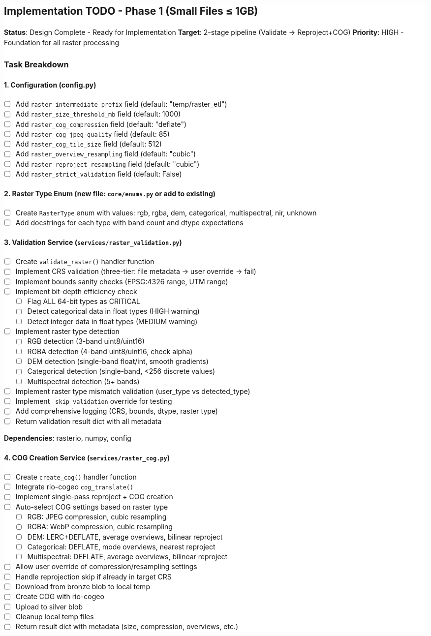 ## Implementation TODO - Phase 1 (Small Files ≤ 1GB)

**Status**: Design Complete - Ready for Implementation
**Target**: 2-stage pipeline (Validate → Reproject+COG)
**Priority**: HIGH - Foundation for all raster processing

### Task Breakdown

#### 1. Configuration (config.py)
- [ ] Add `raster_intermediate_prefix` field (default: "temp/raster_etl")
- [ ] Add `raster_size_threshold_mb` field (default: 1000)
- [ ] Add `raster_cog_compression` field (default: "deflate")
- [ ] Add `raster_cog_jpeg_quality` field (default: 85)
- [ ] Add `raster_cog_tile_size` field (default: 512)
- [ ] Add `raster_overview_resampling` field (default: "cubic")
- [ ] Add `raster_reproject_resampling` field (default: "cubic")
- [ ] Add `raster_strict_validation` field (default: False)

#### 2. Raster Type Enum (new file: `core/enums.py` or add to existing)
- [ ] Create `RasterType` enum with values: rgb, rgba, dem, categorical, multispectral, nir, unknown
- [ ] Add docstrings for each type with band count and dtype expectations

#### 3. Validation Service (`services/raster_validation.py`)
- [ ] Create `validate_raster()` handler function
- [ ] Implement CRS validation (three-tier: file metadata → user override → fail)
- [ ] Implement bounds sanity checks (EPSG:4326 range, UTM range)
- [ ] Implement bit-depth efficiency check
  - [ ] Flag ALL 64-bit types as CRITICAL
  - [ ] Detect categorical data in float types (HIGH warning)
  - [ ] Detect integer data in float types (MEDIUM warning)
- [ ] Implement raster type detection
  - [ ] RGB detection (3-band uint8/uint16)
  - [ ] RGBA detection (4-band uint8/uint16, check alpha)
  - [ ] DEM detection (single-band float/int, smooth gradients)
  - [ ] Categorical detection (single-band, <256 discrete values)
  - [ ] Multispectral detection (5+ bands)
- [ ] Implement raster type mismatch validation (user_type vs detected_type)
- [ ] Implement `_skip_validation` override for testing
- [ ] Add comprehensive logging (CRS, bounds, dtype, raster type)
- [ ] Return validation result dict with all metadata

**Dependencies**: rasterio, numpy, config

#### 4. COG Creation Service (`services/raster_cog.py`)
- [ ] Create `create_cog()` handler function
- [ ] Integrate rio-cogeo `cog_translate()`
- [ ] Implement single-pass reproject + COG creation
- [ ] Auto-select COG settings based on raster type
  - [ ] RGB: JPEG compression, cubic resampling
  - [ ] RGBA: WebP compression, cubic resampling
  - [ ] DEM: LERC+DEFLATE, average overviews, bilinear reproject
  - [ ] Categorical: DEFLATE, mode overviews, nearest reproject
  - [ ] Multispectral: DEFLATE, average overviews, bilinear reproject
- [ ] Allow user override of compression/resampling settings
- [ ] Handle reprojection skip if already in target CRS
- [ ] Download from bronze blob to local temp
- [ ] Create COG with rio-cogeo
- [ ] Upload to silver blob
- [ ] Cleanup local temp files
- [ ] Return result dict with metadata (size, compression, overviews, etc.)
